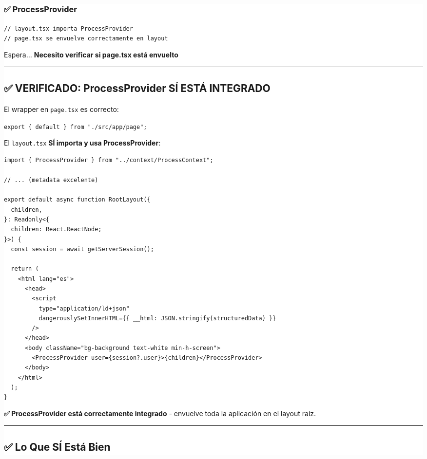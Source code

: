 ### ✅ ProcessProvider

```tsx
// layout.tsx importa ProcessProvider
// page.tsx se envuelve correctamente en layout
```

Espera... **Necesito verificar si page.tsx está envuelto**

---

## ✅ VERIFICADO: ProcessProvider SÍ ESTÁ INTEGRADO

El wrapper en `page.tsx` es correcto:

```tsx
export { default } from "./src/app/page";
```

El `layout.tsx` **SÍ importa y usa ProcessProvider**:

```tsx
import { ProcessProvider } from "../context/ProcessContext";

// ... (metadata excelente)

export default async function RootLayout({
  children,
}: Readonly<{
  children: React.ReactNode;
}>) {
  const session = await getServerSession();

  return (
    <html lang="es">
      <head>
        <script
          type="application/ld+json"
          dangerouslySetInnerHTML={{ __html: JSON.stringify(structuredData) }}
        />
      </head>
      <body className="bg-background text-white min-h-screen">
        <ProcessProvider user={session?.user}>{children}</ProcessProvider>
      </body>
    </html>
  );
}
```

**✅ ProcessProvider está correctamente integrado** - envuelve toda la aplicación en el layout raíz.

---

## ✅ Lo Que SÍ Está Bien
